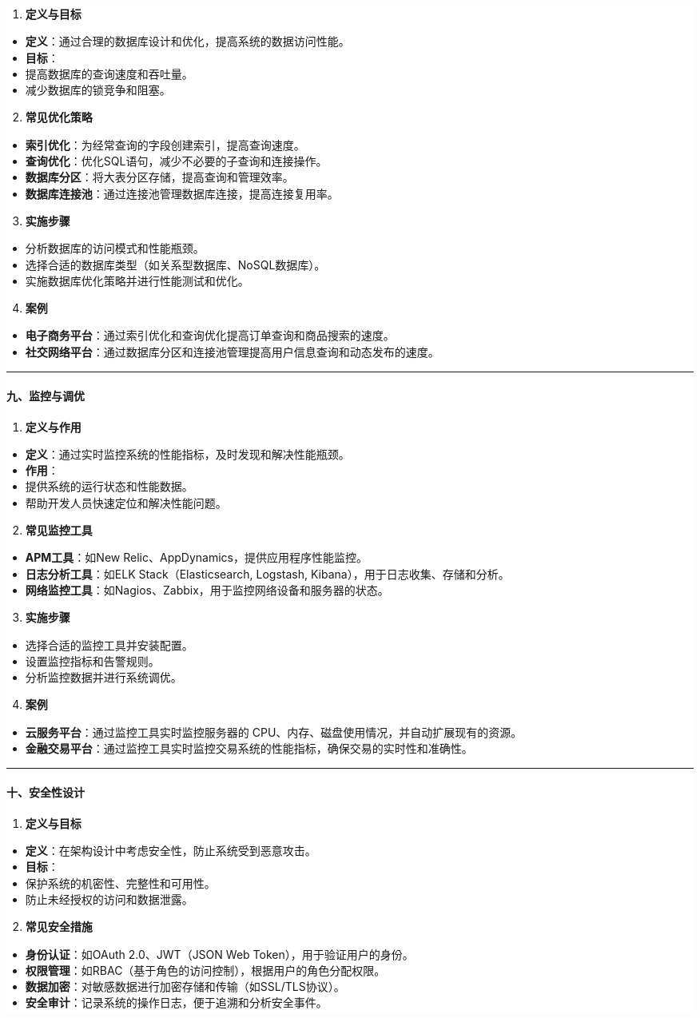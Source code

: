 1. **定义与目标**
- **定义**：通过合理的数据库设计和优化，提高系统的数据访问性能。
- **目标**：
- 提高数据库的查询速度和吞吐量。
- 减少数据库的锁竞争和阻塞。

2. **常见优化策略**
- **索引优化**：为经常查询的字段创建索引，提高查询速度。
- **查询优化**：优化SQL语句，减少不必要的子查询和连接操作。
- **数据库分区**：将大表分区存储，提高查询和管理效率。
- **数据库连接池**：通过连接池管理数据库连接，提高连接复用率。

3. **实施步骤**
- 分析数据库的访问模式和性能瓶颈。
- 选择合适的数据库类型（如关系型数据库、NoSQL数据库）。
- 实施数据库优化策略并进行性能测试和优化。

4. **案例**
- **电子商务平台**：通过索引优化和查询优化提高订单查询和商品搜索的速度。
- **社交网络平台**：通过数据库分区和连接池管理提高用户信息查询和动态发布的速度。

---

#### 九、监控与调优

1. **定义与作用**
- **定义**：通过实时监控系统的性能指标，及时发现和解决性能瓶颈。
- **作用**：
- 提供系统的运行状态和性能数据。
- 帮助开发人员快速定位和解决性能问题。

2. **常见监控工具**
- **APM工具**：如New Relic、AppDynamics，提供应用程序性能监控。
- **日志分析工具**：如ELK Stack（Elasticsearch, Logstash, Kibana），用于日志收集、存储和分析。
- **网络监控工具**：如Nagios、Zabbix，用于监控网络设备和服务器的状态。

3. **实施步骤**
- 选择合适的监控工具并安装配置。
- 设置监控指标和告警规则。
- 分析监控数据并进行系统调优。

4. **案例**
- **云服务平台**：通过监控工具实时监控服务器的 CPU、内存、磁盘使用情况，并自动扩展现有的资源。
- **金融交易平台**：通过监控工具实时监控交易系统的性能指标，确保交易的实时性和准确性。

---

#### 十、安全性设计

1. **定义与目标**
- **定义**：在架构设计中考虑安全性，防止系统受到恶意攻击。
- **目标**：
- 保护系统的机密性、完整性和可用性。
- 防止未经授权的访问和数据泄露。

2. **常见安全措施**
- **身份认证**：如OAuth 2.0、JWT（JSON Web Token），用于验证用户的身份。
- **权限管理**：如RBAC（基于角色的访问控制），根据用户的角色分配权限。
- **数据加密**：对敏感数据进行加密存储和传输（如SSL/TLS协议）。
- **安全审计**：记录系统的操作日志，便于追溯和分析安全事件。
